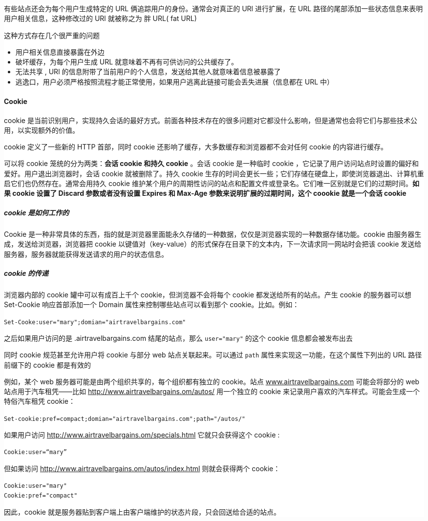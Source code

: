 有些站点还会为每个用户生成特定的 URL 俩追踪用户的身份。通常会对真正的 URl 进行扩展，在 URL 路径的尾部添加一些状态信息来表明用户相关信息，这种修改过的 URl 就被称之为 胖 URL( fat URL)

这种方式存在几个很严重的问题

- 用户相关信息直接暴露在外边
- 破坏缓存，为每个用户生成 URL 就意味着不再有可供访问的公共缓存了。
- 无法共享 , URl 的信息附带了当前用户的个人信息，发送给其他人就意味着信息被暴露了
- 逃逸口，用户必须严格按照流程才能正常使用，如果用户逃离此链接可能会丢失进展（信息都在 URL 中）

#### Cookie

cookie 是当前识别用户，实现持久会话的最好方式。前面各种技术存在的很多问题对它都没什么影响，但是通常也会将它们与那些技术公用，以实现额外的价值。

cookie 定义了一些新的 HTTP 首部，同时 cookie 还影响了缓存，大多数缓存和浏览器都不会对任何 cookie 的内容进行缓存。

可以将 cookie 笼统的分为两类：**会话 cookie 和持久 cookie** 。会话 cookie 是一种临时 cookie ，它记录了用户访问站点时设置的偏好和爱好。用户退出浏览器时，会话 cookie 就被删除了。持久 cookie 生存的时间会更长一些；它们存储在硬盘上，即使浏览器退出、计算机重启它们也仍然存在。通常会用持久 cookie 维护某个用户的周期性访问的站点和配置文件或登录名。它们唯一区别就是它们的过期时间。**如果 cookie 设置了 Discard 参数或者没有设置 Expires 和 Max-Age 参数来说明扩展的过期时间，这个 coookie 就是一个会话 cookie**

##### cookie 是如何工作的

Cookie 是一种非常具体的东西，指的就是浏览器里面能永久存储的一种数据，仅仅是浏览器实现的一种数据存储功能。cookie 由服务器生成，发送给浏览器，浏览器把 cookie 以键值对（key-value）的形式保存在目录下的文本内，下一次请求同一网站时会把该 cookie 发送给服务器，服务器就能获得发送请求的用户的状态信息。

##### cookie 的传递

浏览器内部的 cookie 罐中可以有成百上千个 cookie，但浏览器不会将每个 cookie 都发送给所有的站点。产生 cookie 的服务器可以想 Set-Cookie 响应首部添加一个 Domain 属性来控制哪些站点可以看到那个 cookie。比如。例如：

```
Set-Cooke:user="mary";domian="airtravelbargains.com"
```

之后如果用户访问的是 .airtravelbargains.com 结尾的站点，那么 `user="mary"` 的这个 cookie 信息都会被发布出去

同时 cookie 规范甚至允许用户将 cookie 与部分 web 站点关联起来。可以通过 `path` 属性来实现这一功能，在这个属性下列出的 URL 路径前缀下的 cookie 都是有效的

例如，某个 web 服务器可能是由两个组织共享的，每个组织都有独立的 cookie。站点 www.airtravelbargains.com 可能会将部分的 web 站点用于汽车租凭——比如 http://www.airtravelbargains.om/autos/ 用一个独立的 cookie 来记录用户喜欢的汽车样式。可能会生成一个特俗汽车租凭 cookie：

```
Set-cookie:pref=compact;domian="airtravelbargains.com";path="/autos/"
```

如果用户访问 http://www.airtravelbargains.om/specials.html 它就只会获得这个 cookie :

```
Cookie:user=“mary”
```

但如果访问 http://www.airtravelbargains.om/autos/index.html 则就会获得两个 cookie：

```
Cookie:user="mary"
Cookie:pref="compact"
```

因此，cookie 就是服务器贴到客户端上由客户端维护的状态片段，只会回送给合适的站点。
